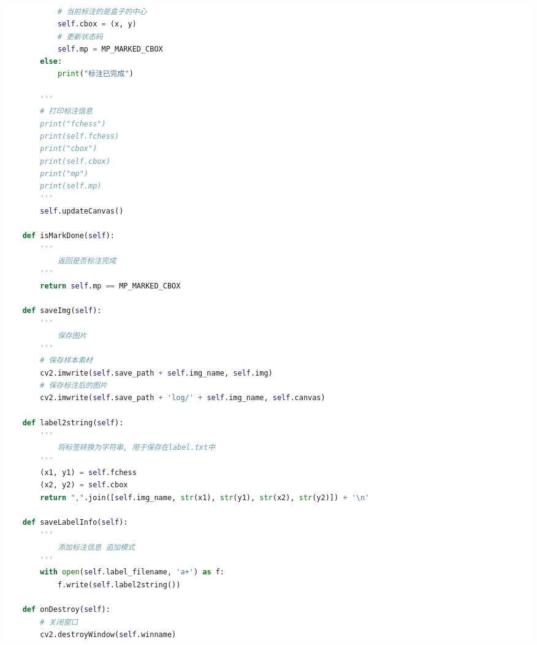 ```python
            # 当前标注的是盒子的中心
            self.cbox = (x, y)
            # 更新状态码
            self.mp = MP_MARKED_CBOX
        else:
            print("标注已完成")

        '''
        # 打印标注信息
        print("fchess")
        print(self.fchess)
        print("cbox")
        print(self.cbox)
        print("mp")
        print(self.mp)
        '''
        self.updateCanvas()
        
    def isMarkDone(self):
        '''
            返回是否标注完成
        '''
        return self.mp == MP_MARKED_CBOX

    def saveImg(self):
        '''
            保存图片
        '''
        # 保存样本素材
        cv2.imwrite(self.save_path + self.img_name, self.img)
        # 保存标注后的图片
        cv2.imwrite(self.save_path + 'log/' + self.img_name, self.canvas)

    def label2string(self):
        '''
            将标签转换为字符串, 用于保存在label.txt中
        '''
        (x1, y1) = self.fchess
        (x2, y2) = self.cbox
        return ",".join([self.img_name, str(x1), str(y1), str(x2), str(y2)]) + '\n'
    
    def saveLabelInfo(self):
        '''
            添加标注信息 追加模式
        '''
        with open(self.label_filename, 'a+') as f:
            f.write(self.label2string())
        
    def onDestroy(self):
        # 关闭窗口
        cv2.destroyWindow(self.winname)
```
